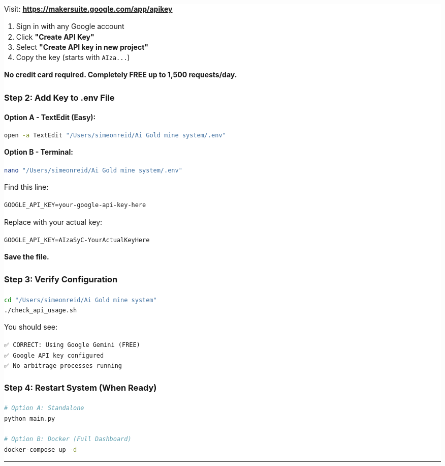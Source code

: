 Visit: **https://makersuite.google.com/app/apikey**

1. Sign in with any Google account
2. Click **"Create API Key"**
3. Select **"Create API key in new project"**
4. Copy the key (starts with `AIza...`)

**No credit card required. Completely FREE up to 1,500 requests/day.**

### **Step 2: Add Key to .env File**

**Option A - TextEdit (Easy):**
```bash
open -a TextEdit "/Users/simeonreid/Ai Gold mine system/.env"
```

**Option B - Terminal:**
```bash
nano "/Users/simeonreid/Ai Gold mine system/.env"
```

Find this line:
```
GOOGLE_API_KEY=your-google-api-key-here
```

Replace with your actual key:
```
GOOGLE_API_KEY=AIzaSyC-YourActualKeyHere
```

**Save the file.**

### **Step 3: Verify Configuration**

```bash
cd "/Users/simeonreid/Ai Gold mine system"
./check_api_usage.sh
```

You should see:
```
✅ CORRECT: Using Google Gemini (FREE)
✅ Google API key configured
✅ No arbitrage processes running
```

### **Step 4: Restart System (When Ready)**

```bash
# Option A: Standalone
python main.py

# Option B: Docker (Full Dashboard)
docker-compose up -d
```

---
